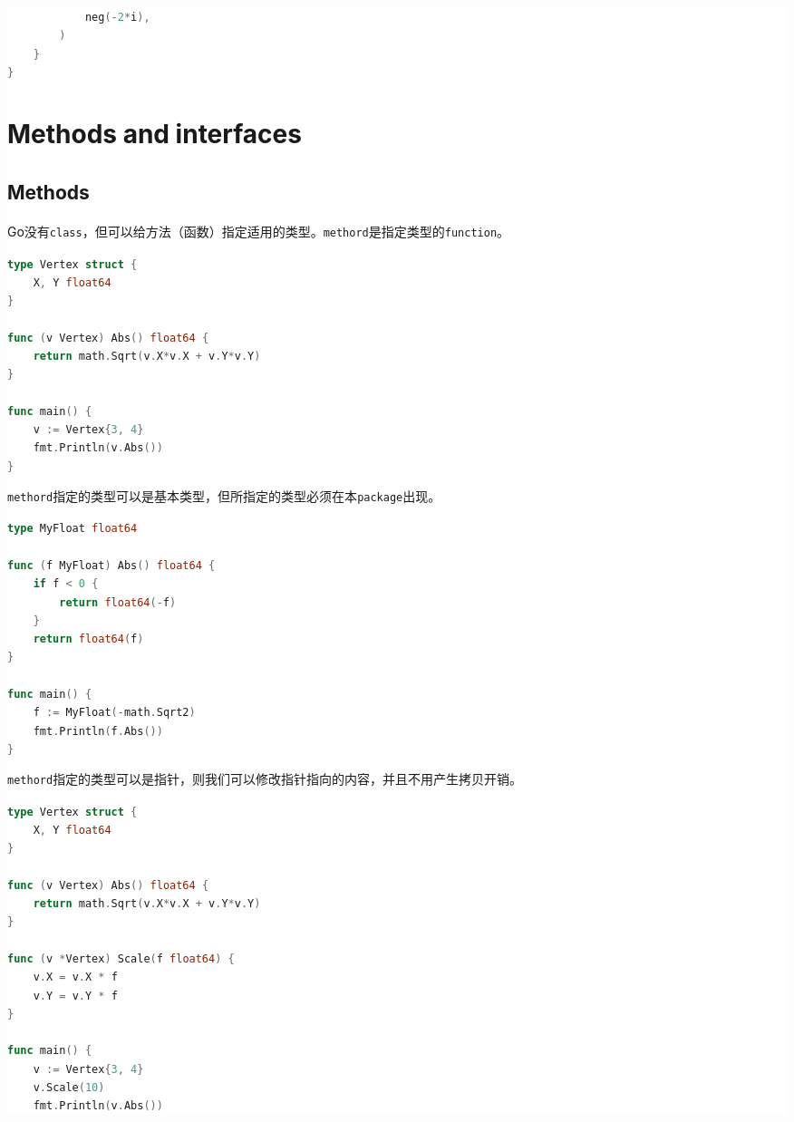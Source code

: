 ```go
			neg(-2*i),
		)
	}
}
```

# **Methods and interfaces**

## Methods

Go没有`class`，但可以给方法（函数）指定适用的类型。`methord`是指定类型的`function`。

```go
type Vertex struct {
	X, Y float64
}

func (v Vertex) Abs() float64 {
	return math.Sqrt(v.X*v.X + v.Y*v.Y)
}

func main() {
	v := Vertex{3, 4}
	fmt.Println(v.Abs())
}
```

`methord`指定的类型可以是基本类型，但所指定的类型必须在本`package`出现。

```go
type MyFloat float64

func (f MyFloat) Abs() float64 {
	if f < 0 {
		return float64(-f)
	}
	return float64(f)
}

func main() {
	f := MyFloat(-math.Sqrt2)
	fmt.Println(f.Abs())
}
```

`methord`指定的类型可以是指针，则我们可以修改指针指向的内容，并且不用产生拷贝开销。

```go
type Vertex struct {
	X, Y float64
}

func (v Vertex) Abs() float64 {
	return math.Sqrt(v.X*v.X + v.Y*v.Y)
}

func (v *Vertex) Scale(f float64) {
	v.X = v.X * f
	v.Y = v.Y * f
}

func main() {
	v := Vertex{3, 4}
	v.Scale(10)
	fmt.Println(v.Abs())
```